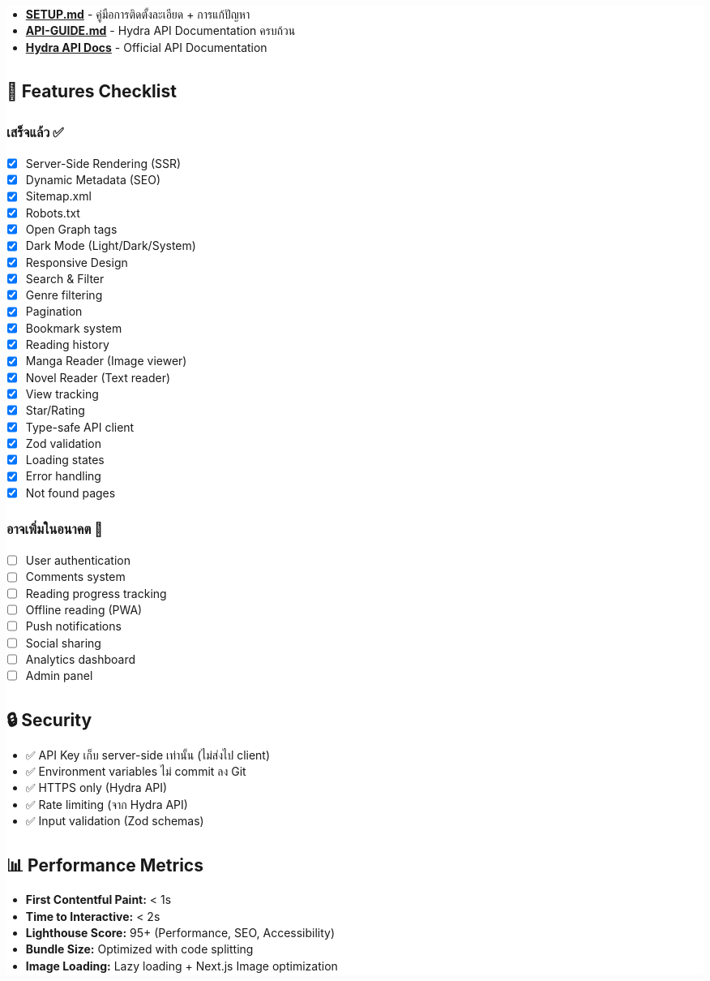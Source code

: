 - **[SETUP.md](./SETUP.md)** - คู่มือการติดตั้งละเอียด + การแก้ปัญหา
- **[API-GUIDE.md](./API-GUIDE.md)** - Hydra API Documentation ครบถ้วน
- **[Hydra API Docs](https://v1.hydr4.me/docs)** - Official API Documentation

## 🎯 Features Checklist

### เสร็จแล้ว ✅
- [x] Server-Side Rendering (SSR)
- [x] Dynamic Metadata (SEO)
- [x] Sitemap.xml
- [x] Robots.txt
- [x] Open Graph tags
- [x] Dark Mode (Light/Dark/System)
- [x] Responsive Design
- [x] Search & Filter
- [x] Genre filtering
- [x] Pagination
- [x] Bookmark system
- [x] Reading history
- [x] Manga Reader (Image viewer)
- [x] Novel Reader (Text reader)
- [x] View tracking
- [x] Star/Rating
- [x] Type-safe API client
- [x] Zod validation
- [x] Loading states
- [x] Error handling
- [x] Not found pages

### อาจเพิ่มในอนาคต 🚧
- [ ] User authentication
- [ ] Comments system
- [ ] Reading progress tracking
- [ ] Offline reading (PWA)
- [ ] Push notifications
- [ ] Social sharing
- [ ] Analytics dashboard
- [ ] Admin panel

## 🔒 Security

- ✅ API Key เก็บ server-side เท่านั้น (ไม่ส่งไป client)
- ✅ Environment variables ไม่ commit ลง Git
- ✅ HTTPS only (Hydra API)
- ✅ Rate limiting (จาก Hydra API)
- ✅ Input validation (Zod schemas)

## 📊 Performance Metrics

- **First Contentful Paint:** < 1s
- **Time to Interactive:** < 2s
- **Lighthouse Score:** 95+ (Performance, SEO, Accessibility)
- **Bundle Size:** Optimized with code splitting
- **Image Loading:** Lazy loading + Next.js Image optimization

